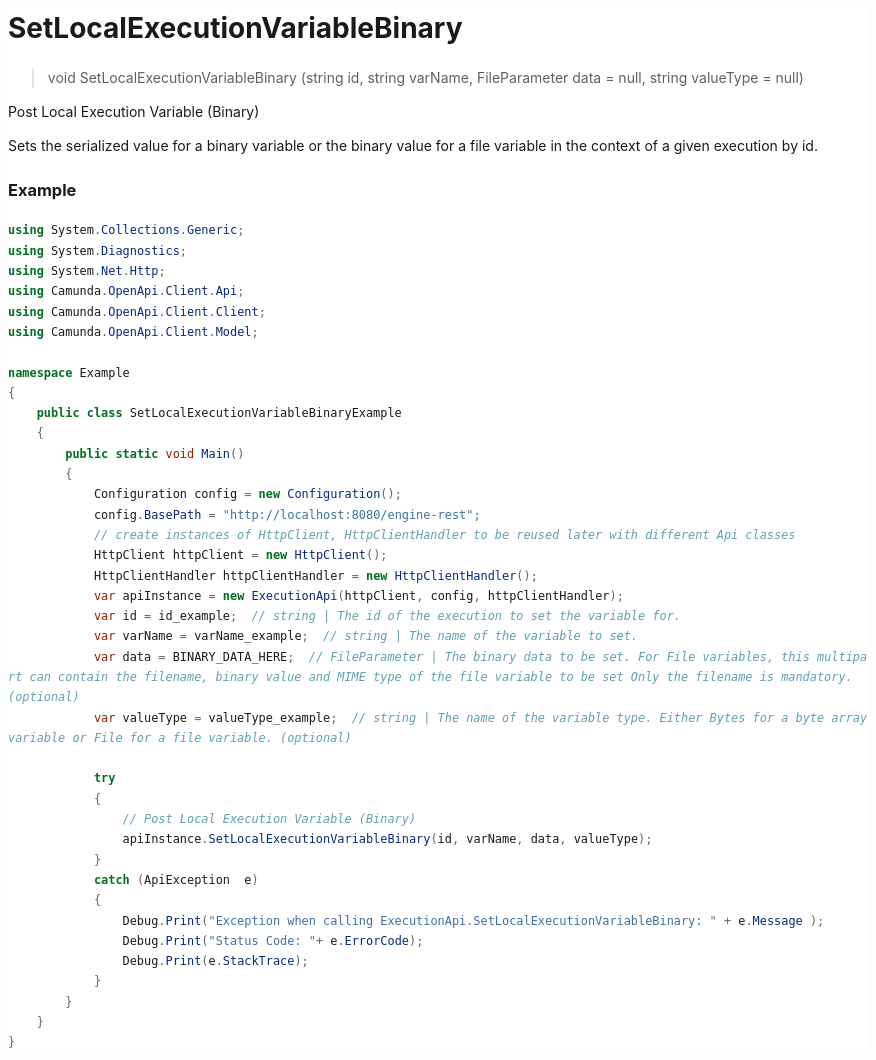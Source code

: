<a name="setlocalexecutionvariablebinary"></a>
# **SetLocalExecutionVariableBinary**
> void SetLocalExecutionVariableBinary (string id, string varName, FileParameter data = null, string valueType = null)

Post Local Execution Variable (Binary)

Sets the serialized value for a binary variable or the binary value for a file variable in the context of a given execution by id.

### Example
```csharp
using System.Collections.Generic;
using System.Diagnostics;
using System.Net.Http;
using Camunda.OpenApi.Client.Api;
using Camunda.OpenApi.Client.Client;
using Camunda.OpenApi.Client.Model;

namespace Example
{
    public class SetLocalExecutionVariableBinaryExample
    {
        public static void Main()
        {
            Configuration config = new Configuration();
            config.BasePath = "http://localhost:8080/engine-rest";
            // create instances of HttpClient, HttpClientHandler to be reused later with different Api classes
            HttpClient httpClient = new HttpClient();
            HttpClientHandler httpClientHandler = new HttpClientHandler();
            var apiInstance = new ExecutionApi(httpClient, config, httpClientHandler);
            var id = id_example;  // string | The id of the execution to set the variable for.
            var varName = varName_example;  // string | The name of the variable to set.
            var data = BINARY_DATA_HERE;  // FileParameter | The binary data to be set. For File variables, this multipart can contain the filename, binary value and MIME type of the file variable to be set Only the filename is mandatory. (optional) 
            var valueType = valueType_example;  // string | The name of the variable type. Either Bytes for a byte array variable or File for a file variable. (optional) 

            try
            {
                // Post Local Execution Variable (Binary)
                apiInstance.SetLocalExecutionVariableBinary(id, varName, data, valueType);
            }
            catch (ApiException  e)
            {
                Debug.Print("Exception when calling ExecutionApi.SetLocalExecutionVariableBinary: " + e.Message );
                Debug.Print("Status Code: "+ e.ErrorCode);
                Debug.Print(e.StackTrace);
            }
        }
    }
}
```
